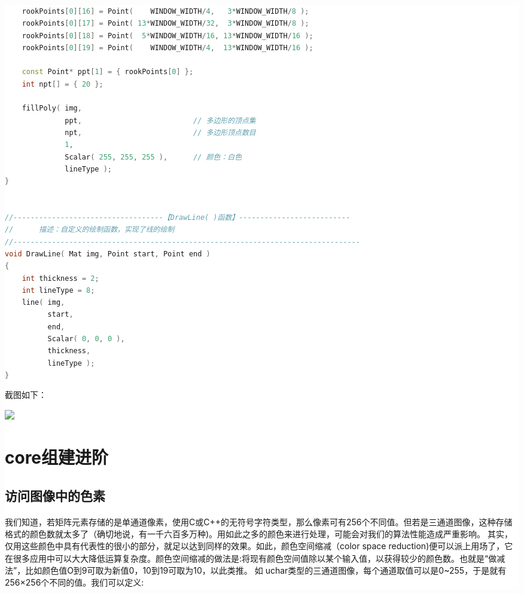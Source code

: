 ```cpp
    rookPoints[0][16] = Point(    WINDOW_WIDTH/4,   3*WINDOW_WIDTH/8 );
    rookPoints[0][17] = Point( 13*WINDOW_WIDTH/32,  3*WINDOW_WIDTH/8 );
    rookPoints[0][18] = Point(  5*WINDOW_WIDTH/16, 13*WINDOW_WIDTH/16 );
    rookPoints[0][19] = Point(    WINDOW_WIDTH/4,  13*WINDOW_WIDTH/16 );

    const Point* ppt[1] = { rookPoints[0] };
    int npt[] = { 20 };

    fillPoly( img,
              ppt,                          // 多边形的顶点集
              npt,                          // 多边形顶点数目
              1,
              Scalar( 255, 255, 255 ),      // 颜色：白色
              lineType );
}


//-----------------------------------【DrawLine( )函数】--------------------------
//		描述：自定义的绘制函数，实现了线的绘制
//---------------------------------------------------------------------------------
void DrawLine( Mat img, Point start, Point end )
{
    int thickness = 2;
    int lineType = 8;
    line( img,
          start,
          end,
          Scalar( 0, 0, 0 ),
          thickness,
          lineType );
}
```
截图如下：

![](img\6.png)











# core组建进阶
## 访问图像中的色素
我们知道，若矩阵元素存储的是单通道像素，使用C或C++的无符号字符类型，那么像素可有256个不同值。但若是三通道图像，这种存储格式的颜色数就太多了（确切地说，有一千六百多万种)。用如此之多的颜色来进行处理，可能会对我们的算法性能造成严重影响。
其实，仅用这些颜色中具有代表性的很小的部分，就足以达到同样的效果。如此，颜色空间缩减（color space reduction)便可以派上用场了，它在很多应用中可以大大降低运算复杂度。颜色空间缩减的做法是:将现有颜色空间值除以某个输入值，以获得较少的颜色数。也就是“做减法”，比如颜色值О到9可取为新值0，10到19可取为10，以此类推。
如 uchar类型的三通道图像，每个通道取值可以是0~255，于是就有256×256个不同的值。我们可以定义:
